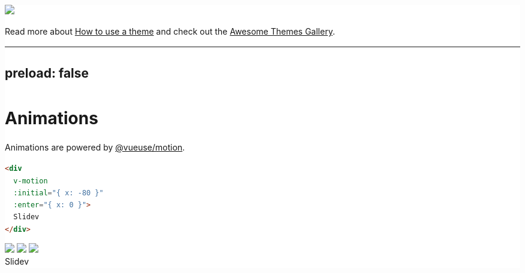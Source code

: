 <img border="rounded" src="https://github.com/slidevjs/themes/blob/main/screenshots/theme-seriph/01.png?raw=true">

</div>

Read more about [How to use a theme](https://sli.dev/themes/use.html) and
check out the [Awesome Themes Gallery](https://sli.dev/themes/gallery.html).

---
preload: false
---

# Animations

Animations are powered by [@vueuse/motion](https://motion.vueuse.org/).

```html
<div
  v-motion
  :initial="{ x: -80 }"
  :enter="{ x: 0 }">
  Slidev
</div>
```

<div class="w-60 relative mt-6">
  <div class="relative w-40 h-40">
    <img
      v-motion
      :initial="{ x: 800, y: -100, scale: 1.5, rotate: -50 }"
      :enter="final"
      class="absolute top-0 left-0 right-0 bottom-0"
      src="https://sli.dev/logo-square.png"
    />
    <img
      v-motion
      :initial="{ y: 500, x: -100, scale: 2 }"
      :enter="final"
      class="absolute top-0 left-0 right-0 bottom-0"
      src="https://sli.dev/logo-circle.png"
    />
    <img
      v-motion
      :initial="{ x: 600, y: 400, scale: 2, rotate: 100 }"
      :enter="final"
      class="absolute top-0 left-0 right-0 bottom-0"
      src="https://sli.dev/logo-triangle.png"
    />
  </div>

  <div 
    class="text-5xl absolute top-14 left-40 text-[#2B90B6] -z-1"
    v-motion
    :initial="{ x: -80, opacity: 0}"
    :enter="{ x: 0, opacity: 1, transition: { delay: 2000, duration: 1000 } }">
    Slidev
  </div>
</div>

